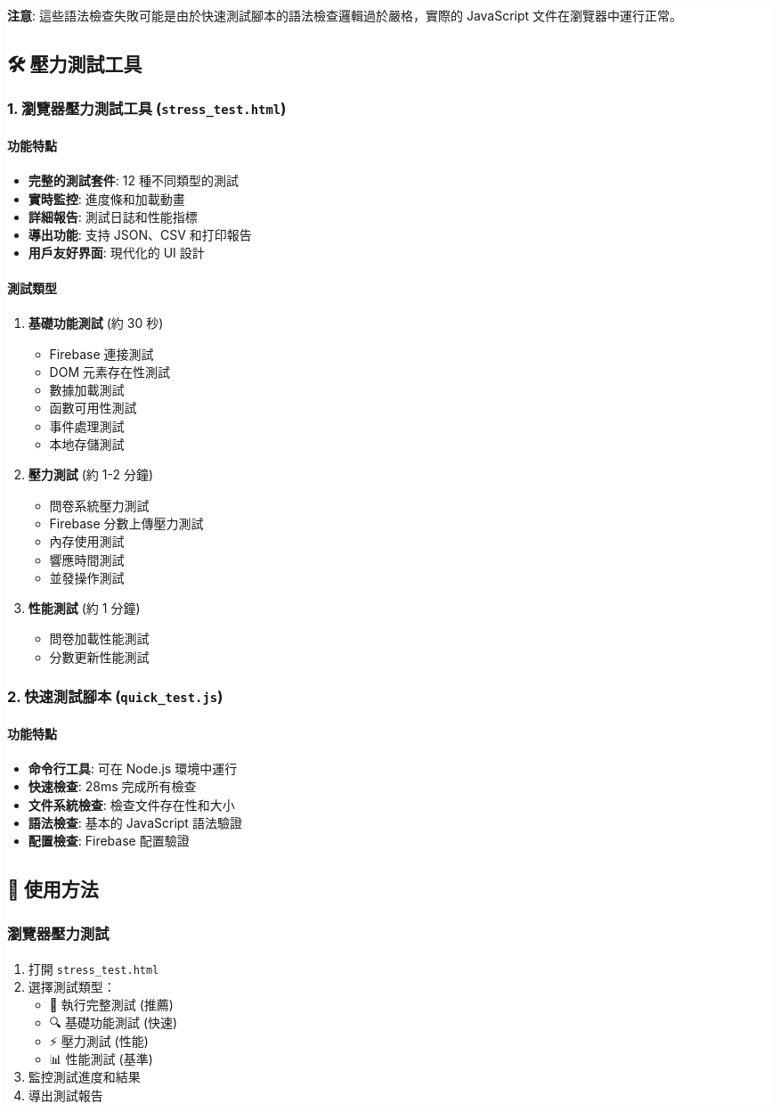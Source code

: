**注意**: 這些語法檢查失敗可能是由於快速測試腳本的語法檢查邏輯過於嚴格，實際的 JavaScript 文件在瀏覽器中運行正常。

## 🛠️ 壓力測試工具

### 1. 瀏覽器壓力測試工具 (`stress_test.html`)

#### 功能特點
- **完整的測試套件**: 12 種不同類型的測試
- **實時監控**: 進度條和加載動畫
- **詳細報告**: 測試日誌和性能指標
- **導出功能**: 支持 JSON、CSV 和打印報告
- **用戶友好界面**: 現代化的 UI 設計

#### 測試類型
1. **基礎功能測試** (約 30 秒)
   - Firebase 連接測試
   - DOM 元素存在性測試
   - 數據加載測試
   - 函數可用性測試
   - 事件處理測試
   - 本地存儲測試

2. **壓力測試** (約 1-2 分鐘)
   - 問卷系統壓力測試
   - Firebase 分數上傳壓力測試
   - 內存使用測試
   - 響應時間測試
   - 並發操作測試

3. **性能測試** (約 1 分鐘)
   - 問卷加載性能測試
   - 分數更新性能測試

### 2. 快速測試腳本 (`quick_test.js`)

#### 功能特點
- **命令行工具**: 可在 Node.js 環境中運行
- **快速檢查**: 28ms 完成所有檢查
- **文件系統檢查**: 檢查文件存在性和大小
- **語法檢查**: 基本的 JavaScript 語法驗證
- **配置檢查**: Firebase 配置驗證

## 🚀 使用方法

### 瀏覽器壓力測試
1. 打開 `stress_test.html`
2. 選擇測試類型：
   - 🚀 執行完整測試 (推薦)
   - 🔍 基礎功能測試 (快速)
   - ⚡ 壓力測試 (性能)
   - 📊 性能測試 (基準)
3. 監控測試進度和結果
4. 導出測試報告
